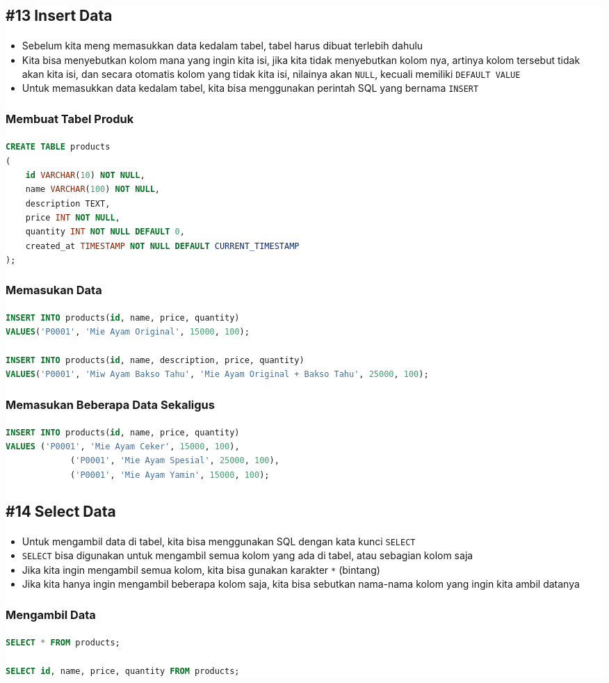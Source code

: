 ## #13 Insert Data

- Sebelum kita meng memasukkan data kedalam tabel, tabel harus dibuat terlebih dahulu
- Kita bisa menyebutkan kolom mana yang ingin kita isi, jika kita tidak menyebutkan kolom nya, artinya kolom tersebut tidak akan kita isi, dan secara otomatis kolom yang tidak kita isi, nilainya akan `NULL`, kecuali memiliki `DEFAULT VALUE`
- Untuk memasukkan data kedalam tabel, kita bisa menggunakan perintah SQL yang bernama `INSERT`

### Membuat Tabel Produk

```sql
CREATE TABLE products
(
	id VARCHAR(10) NOT NULL,
	name VARCHAR(100) NOT NULL,
	description TEXT,
	price INT NOT NULL,
	quantity INT NOT NULL DEFAULT 0,
	created_at TIMESTAMP NOT NULL DEFAULT CURRENT_TIMESTAMP
);
```

### Memasukan Data

```sql
INSERT INTO products(id, name, price, quantity)
VALUES('P0001', 'Mie Ayam Original', 15000, 100);

INSERT INTO products(id, name, description, price, quantity)
VALUES('P0001', 'Miw Ayam Bakso Tahu', 'Mie Ayam Original + Bakso Tahu', 25000, 100);
```

### Memasukan Beberapa Data Sekaligus

```sql
INSERT INTO products(id, name, price, quantity)
VALUES ('P0001', 'Mie Ayam Ceker', 15000, 100),
			 ('P0001', 'Mie Ayam Spesial', 25000, 100),
			 ('P0001', 'Mie Ayam Yamin', 15000, 100);
```

## #14 Select Data

- Untuk mengambil data di tabel, kita bisa menggunakan SQL dengan kata kunci `SELECT`
- `SELECT` bisa digunakan untuk mengambil semua kolom yang ada di tabel, atau sebagian kolom saja
- Jika kita ingin mengambil semua kolom, kita bisa gunakan karakter `*` (bintang)
- Jika kita hanya ingin mengambil beberapa kolom saja, kita bisa sebutkan nama-nama kolom yang ingin kita ambil datanya

### Mengambil Data

```sql
SELECT * FROM products;

SELECT id, name, price, quantity FROM products;
```
